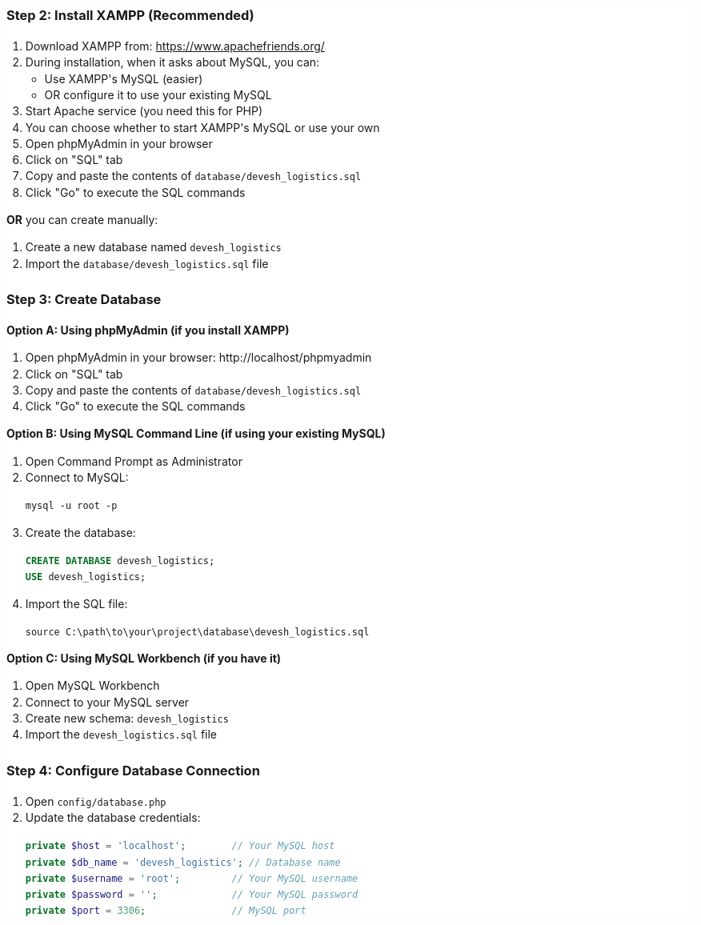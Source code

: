 ### Step 2: Install XAMPP (Recommended)
1. Download XAMPP from: https://www.apachefriends.org/
2. During installation, when it asks about MySQL, you can:
   - Use XAMPP's MySQL (easier) 
   - OR configure it to use your existing MySQL
3. Start Apache service (you need this for PHP)
4. You can choose whether to start XAMPP's MySQL or use your own
1. Open phpMyAdmin in your browser
2. Click on "SQL" tab
3. Copy and paste the contents of `database/devesh_logistics.sql`
4. Click "Go" to execute the SQL commands

**OR** you can create manually:
1. Create a new database named `devesh_logistics`
2. Import the `database/devesh_logistics.sql` file

### Step 3: Create Database
**Option A: Using phpMyAdmin (if you install XAMPP)**
1. Open phpMyAdmin in your browser: http://localhost/phpmyadmin
2. Click on "SQL" tab
3. Copy and paste the contents of `database/devesh_logistics.sql`
4. Click "Go" to execute the SQL commands

**Option B: Using MySQL Command Line (if using your existing MySQL)**
1. Open Command Prompt as Administrator
2. Connect to MySQL:
   ```
   mysql -u root -p
   ```
3. Create the database:
   ```sql
   CREATE DATABASE devesh_logistics;
   USE devesh_logistics;
   ```
4. Import the SQL file:
   ```
   source C:\path\to\your\project\database\devesh_logistics.sql
   ```

**Option C: Using MySQL Workbench (if you have it)**
1. Open MySQL Workbench
2. Connect to your MySQL server
3. Create new schema: `devesh_logistics`
4. Import the `devesh_logistics.sql` file

### Step 4: Configure Database Connection
1. Open `config/database.php`
2. Update the database credentials:
   ```php
   private $host = 'localhost';        // Your MySQL host
   private $db_name = 'devesh_logistics'; // Database name
   private $username = 'root';         // Your MySQL username
   private $password = '';             // Your MySQL password
   private $port = 3306;               // MySQL port
   ```
